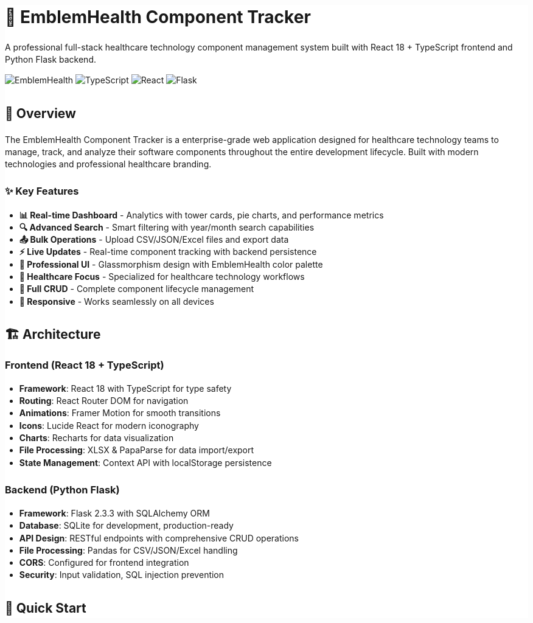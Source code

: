 # 🏥 EmblemHealth Component Tracker

A professional full-stack healthcare technology component management system built with React 18 + TypeScript frontend and Python Flask backend.

![EmblemHealth](https://img.shields.io/badge/EmblemHealth-Component%20Tracker-6B46C1?style=for-the-badge&logo=react&logoColor=white)
![TypeScript](https://img.shields.io/badge/TypeScript-007ACC?style=for-the-badge&logo=typescript&logoColor=white)
![React](https://img.shields.io/badge/React-18-20232A?style=for-the-badge&logo=react&logoColor=61DAFB)
![Flask](https://img.shields.io/badge/Flask-2.3.3-000000?style=for-the-badge&logo=flask&logoColor=white)

## 🌟 Overview

The EmblemHealth Component Tracker is a enterprise-grade web application designed for healthcare technology teams to manage, track, and analyze their software components throughout the entire development lifecycle. Built with modern technologies and professional healthcare branding.

### ✨ Key Features

- **📊 Real-time Dashboard** - Analytics with tower cards, pie charts, and performance metrics
- **🔍 Advanced Search** - Smart filtering with year/month search capabilities
- **📤 Bulk Operations** - Upload CSV/JSON/Excel files and export data
- **⚡ Live Updates** - Real-time component tracking with backend persistence
- **🎨 Professional UI** - Glassmorphism design with EmblemHealth color palette
- **🏥 Healthcare Focus** - Specialized for healthcare technology workflows
- **🔐 Full CRUD** - Complete component lifecycle management
- **📱 Responsive** - Works seamlessly on all devices

## 🏗️ Architecture

### Frontend (React 18 + TypeScript)
- **Framework**: React 18 with TypeScript for type safety
- **Routing**: React Router DOM for navigation
- **Animations**: Framer Motion for smooth transitions
- **Icons**: Lucide React for modern iconography
- **Charts**: Recharts for data visualization
- **File Processing**: XLSX & PapaParse for data import/export
- **State Management**: Context API with localStorage persistence

### Backend (Python Flask)
- **Framework**: Flask 2.3.3 with SQLAlchemy ORM
- **Database**: SQLite for development, production-ready
- **API Design**: RESTful endpoints with comprehensive CRUD operations
- **File Processing**: Pandas for CSV/JSON/Excel handling
- **CORS**: Configured for frontend integration
- **Security**: Input validation, SQL injection prevention

## 🚀 Quick Start
